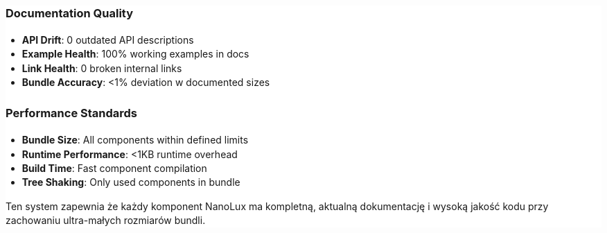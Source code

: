 ### Documentation Quality
- **API Drift**: 0 outdated API descriptions
- **Example Health**: 100% working examples in docs  
- **Link Health**: 0 broken internal links
- **Bundle Accuracy**: <1% deviation w documented sizes

### Performance Standards
- **Bundle Size**: All components within defined limits
- **Runtime Performance**: <1KB runtime overhead
- **Build Time**: Fast component compilation
- **Tree Shaking**: Only used components in bundle

Ten system zapewnia że każdy komponent NanoLux ma kompletną, aktualną dokumentację i wysoką jakość kodu przy zachowaniu ultra-małych rozmiarów bundli.